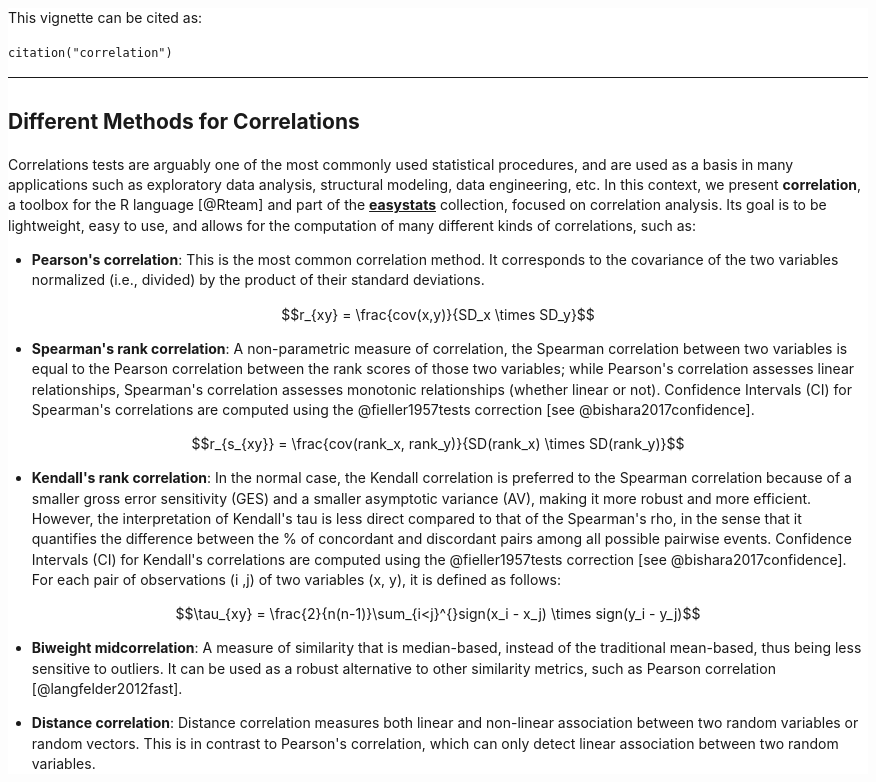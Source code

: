 
This vignette can be cited as:

```{r cite}
citation("correlation")
```

---

## Different Methods for Correlations

Correlations tests are arguably one of the most commonly used statistical
procedures, and are used as a basis in many applications such as exploratory
data analysis, structural modeling, data engineering, etc. In this context, we
present **correlation**, a toolbox for the R language [@Rteam] and part of the
[**easystats**](https://github.com/easystats/easystats) collection, focused on
correlation analysis. Its goal is to be lightweight, easy to use, and allows for
the computation of many different kinds of correlations, such as:

- **Pearson's correlation**: This is the most common correlation method. It
  corresponds to the covariance of the two variables normalized (i.e., divided)
  by the product of their standard deviations.

$$r_{xy} = \frac{cov(x,y)}{SD_x \times SD_y}$$

- **Spearman's rank correlation**: A non-parametric measure of correlation, the
Spearman correlation between two variables is equal to the Pearson correlation
between the rank scores of those two variables; while Pearson's correlation
assesses linear relationships, Spearman's correlation assesses monotonic
relationships (whether linear or not). Confidence Intervals (CI) for Spearman's
correlations are computed using the @fieller1957tests correction [see
@bishara2017confidence].

$$r_{s_{xy}} = \frac{cov(rank_x, rank_y)}{SD(rank_x) \times SD(rank_y)}$$

- **Kendall's rank correlation**: In the normal case, the Kendall correlation is
preferred to the Spearman correlation because of a smaller gross error
sensitivity (GES) and a smaller asymptotic variance (AV), making it more robust
and more efficient. However, the interpretation of Kendall's tau is less direct
compared to that of the Spearman's rho, in the sense that it quantifies the
difference between the % of concordant and discordant pairs among all possible
pairwise events. Confidence Intervals (CI) for Kendall's correlations are
computed using the @fieller1957tests correction [see
@bishara2017confidence]. For each pair of observations (i ,j) of two variables
(x, y), it is defined as follows:

$$\tau_{xy} = \frac{2}{n(n-1)}\sum_{i<j}^{}sign(x_i - x_j) \times sign(y_i - y_j)$$

- **Biweight midcorrelation**: A measure of similarity that is median-based,
instead of the traditional mean-based, thus being less sensitive to outliers. It
can be used as a robust alternative to other similarity metrics, such as Pearson
correlation [@langfelder2012fast].

- **Distance correlation**: Distance correlation measures both linear and
non-linear association between two random variables or random vectors. This is
in contrast to Pearson's correlation, which can only detect linear association
between two random variables.


[homepage]: https://www.contributor-covenant.org